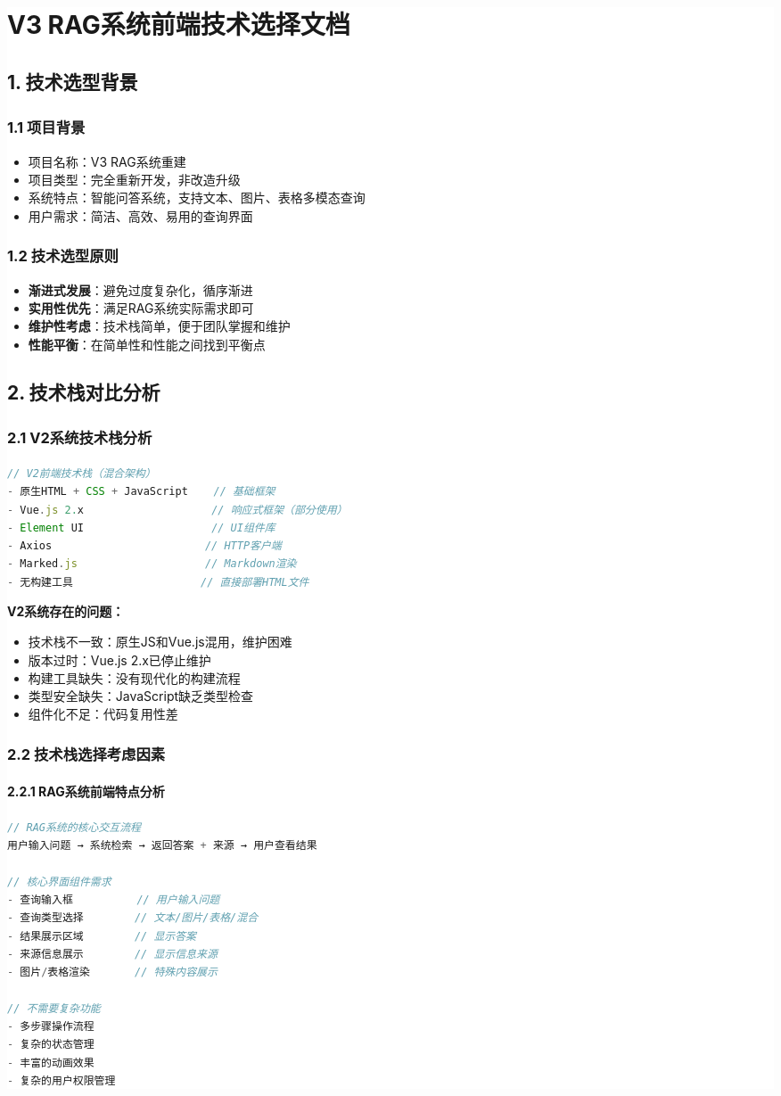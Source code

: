 # V3 RAG系统前端技术选择文档

## 1. 技术选型背景

### 1.1 项目背景
- 项目名称：V3 RAG系统重建
- 项目类型：完全重新开发，非改造升级
- 系统特点：智能问答系统，支持文本、图片、表格多模态查询
- 用户需求：简洁、高效、易用的查询界面

### 1.2 技术选型原则
- **渐进式发展**：避免过度复杂化，循序渐进
- **实用性优先**：满足RAG系统实际需求即可
- **维护性考虑**：技术栈简单，便于团队掌握和维护
- **性能平衡**：在简单性和性能之间找到平衡点

## 2. 技术栈对比分析

### 2.1 V2系统技术栈分析
```javascript
// V2前端技术栈（混合架构）
- 原生HTML + CSS + JavaScript    // 基础框架
- Vue.js 2.x                    // 响应式框架（部分使用）
- Element UI                    // UI组件库
- Axios                        // HTTP客户端
- Marked.js                    // Markdown渲染
- 无构建工具                    // 直接部署HTML文件
```

**V2系统存在的问题：**
- 技术栈不一致：原生JS和Vue.js混用，维护困难
- 版本过时：Vue.js 2.x已停止维护
- 构建工具缺失：没有现代化的构建流程
- 类型安全缺失：JavaScript缺乏类型检查
- 组件化不足：代码复用性差

### 2.2 技术栈选择考虑因素

#### 2.2.1 RAG系统前端特点分析
```javascript
// RAG系统的核心交互流程
用户输入问题 → 系统检索 → 返回答案 + 来源 → 用户查看结果

// 核心界面组件需求
- 查询输入框          // 用户输入问题
- 查询类型选择        // 文本/图片/表格/混合
- 结果展示区域        // 显示答案
- 来源信息展示        // 显示信息来源
- 图片/表格渲染       // 特殊内容展示

// 不需要复杂功能
- 多步骤操作流程
- 复杂的状态管理
- 丰富的动画效果
- 复杂的用户权限管理
```
